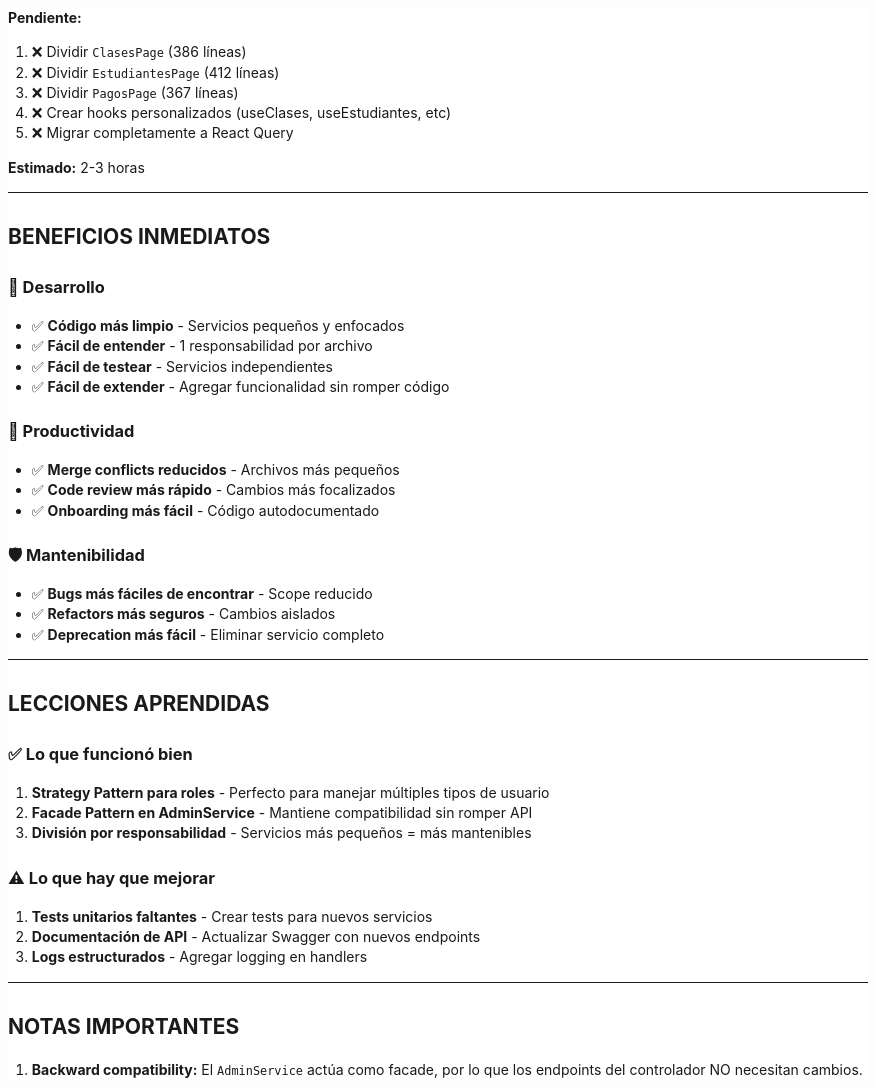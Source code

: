 **Pendiente:**
1. ❌ Dividir `ClasesPage` (386 líneas)
2. ❌ Dividir `EstudiantesPage` (412 líneas)
3. ❌ Dividir `PagosPage` (367 líneas)
4. ❌ Crear hooks personalizados (useClases, useEstudiantes, etc)
5. ❌ Migrar completamente a React Query

**Estimado:** 2-3 horas

---

## BENEFICIOS INMEDIATOS

### 🎯 Desarrollo
- ✅ **Código más limpio** - Servicios pequeños y enfocados
- ✅ **Fácil de entender** - 1 responsabilidad por archivo
- ✅ **Fácil de testear** - Servicios independientes
- ✅ **Fácil de extender** - Agregar funcionalidad sin romper código

### 🚀 Productividad
- ✅ **Merge conflicts reducidos** - Archivos más pequeños
- ✅ **Code review más rápido** - Cambios más focalizados
- ✅ **Onboarding más fácil** - Código autodocumentado

### 🛡️ Mantenibilidad
- ✅ **Bugs más fáciles de encontrar** - Scope reducido
- ✅ **Refactors más seguros** - Cambios aislados
- ✅ **Deprecation más fácil** - Eliminar servicio completo

---

## LECCIONES APRENDIDAS

### ✅ Lo que funcionó bien

1. **Strategy Pattern para roles** - Perfecto para manejar múltiples tipos de usuario
2. **Facade Pattern en AdminService** - Mantiene compatibilidad sin romper API
3. **División por responsabilidad** - Servicios más pequeños = más mantenibles

### ⚠️ Lo que hay que mejorar

1. **Tests unitarios faltantes** - Crear tests para nuevos servicios
2. **Documentación de API** - Actualizar Swagger con nuevos endpoints
3. **Logs estructurados** - Agregar logging en handlers

---

## NOTAS IMPORTANTES

1. **Backward compatibility:** El `AdminService` actúa como facade, por lo que los endpoints del controlador NO necesitan cambios.
